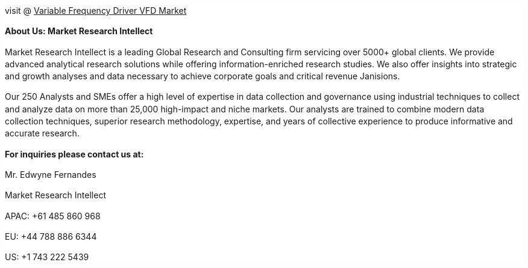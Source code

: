 visit&nbsp;@</strong>&nbsp;</span><span class="font-[700]"><a href="https://www.marketresearchintellect.com/product/variable-frequency-driver-vfd-market/?utm_source=Linkedin&utm_medium=842" target="_blank" data-tracking-control-name="article-ssr-frontend-pulse_little-text-block" data-tracking-will-navigate="" data-test-link="">Variable Frequency Driver VFD Market</a></span></p><p><strong><span class="font-[700]">About Us: Market Research Intellect</span></strong></p><p><span class="">Market Research Intellect is a leading Global Research and Consulting firm servicing over 5000+ global clients. We provide advanced analytical research solutions while offering information-enriched research studies.&nbsp;</span>We also offer insights into strategic and growth analyses and data necessary to achieve corporate goals and critical revenue Janisions.</p><p><span class="">Our 250 Analysts and SMEs offer a high level of expertise in data collection and governance using industrial techniques to collect and analyze data on more than 25,000 high-impact and niche markets. Our analysts are trained to combine modern data collection techniques, superior research methodology, expertise, and years of collective experience to produce informative and accurate research.</span></p><p><strong>For inquiries please contact us at:</strong></p><p>Mr. Edwyne Fernandes</p><p>Market Research Intellect</p><p>APAC: +61 485 860 968</p><p>EU: +44 788 886 6344</p><p>US: +1 743 222 5439</p>
